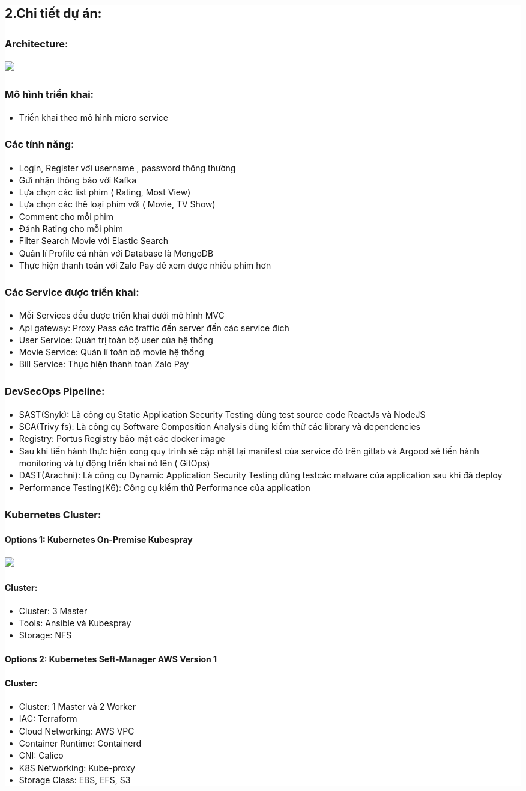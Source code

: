 ## 2.Chi tiết dự án:
### Architecture:
![](https://i.imgur.com/UeKEIpx.png)

### Mô hình triển khai:
- Triển khai theo mô hình micro service
### Các tính năng:
- Login, Register với username , password thông thường
- Gửi nhận thông báo với Kafka
- Lựa chọn các list phim ( Rating, Most View)
- Lựa chọn các thể loại phim với ( Movie, TV Show)
- Comment cho mỗi phim
- Đánh Rating cho mỗi phim
- Filter Search Movie với Elastic Search
- Quản lí Profile cá nhân với Database là MongoDB
- Thực hiện thanh toán với Zalo Pay để xem được nhiều phim hơn

### Các Service được triển khai:
- Mỗi Services đều được triển khai dưới mô hình MVC
- Api gateway: Proxy Pass các traffic đến server đến các service đích
- User Service: Quản trị toàn bộ user của hệ thống
- Movie Service: Quản lí toàn bộ movie hệ thống
- Bill Service: Thực hiện thanh toán Zalo Pay


### DevSecOps Pipeline: 
- SAST(Snyk): Là công cụ Static Application Security Testing dùng test
source code ReactJs và NodeJS
- SCA(Trivy fs): Là công cụ Software Composition Analysis dùng kiểm thử
các library và dependencies
- Registry: Portus Registry bảo mật các docker image
- Sau khi tiến hành thực hiện xong quy trình sẽ cập nhật lại manifest của
service đó trên gitlab và Argocd sẽ tiến hành monitoring và tự động triển khai nó lên ( GitOps)
- DAST(Arachni): Là công cụ Dynamic Application Security Testing dùng testcác malware của application sau khi đã deploy
- Performance Testing(K6): Công cụ kiểm thử Performance của application

### Kubernetes Cluster:
#### Options 1: Kubernetes On-Premise Kubespray
![](https://docs.wallarm.com/pt-br/images/waf-installation/kubernetes/nginx-ingress-controller.png)

#### Cluster:
- Cluster: 3 Master
- Tools: Ansible và Kubespray
- Storage: NFS

#### Options 2: Kubernetes Seft-Manager AWS Version 1
#### Cluster:
- Cluster: 1 Master và 2 Worker
- IAC: Terraform
- Cloud Networking: AWS VPC
- Container Runtime: Containerd
- CNI: Calico
- K8S Networking: Kube-proxy
- Storage Class: EBS, EFS, S3
